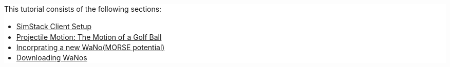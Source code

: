 This tutorial consists of the following sections:

*  [SimStack Client Setup](tutorial/setup.md)
*  [Projectile Motion: The Motion of a Golf Ball](tutorial/Projectile_motion.md)
*  [Incorprating a new WaNo(MORSE potential)](tutorial/incorprating-a-new-wano.md)
*  [Downloading WaNos](tutorial/download.md)
